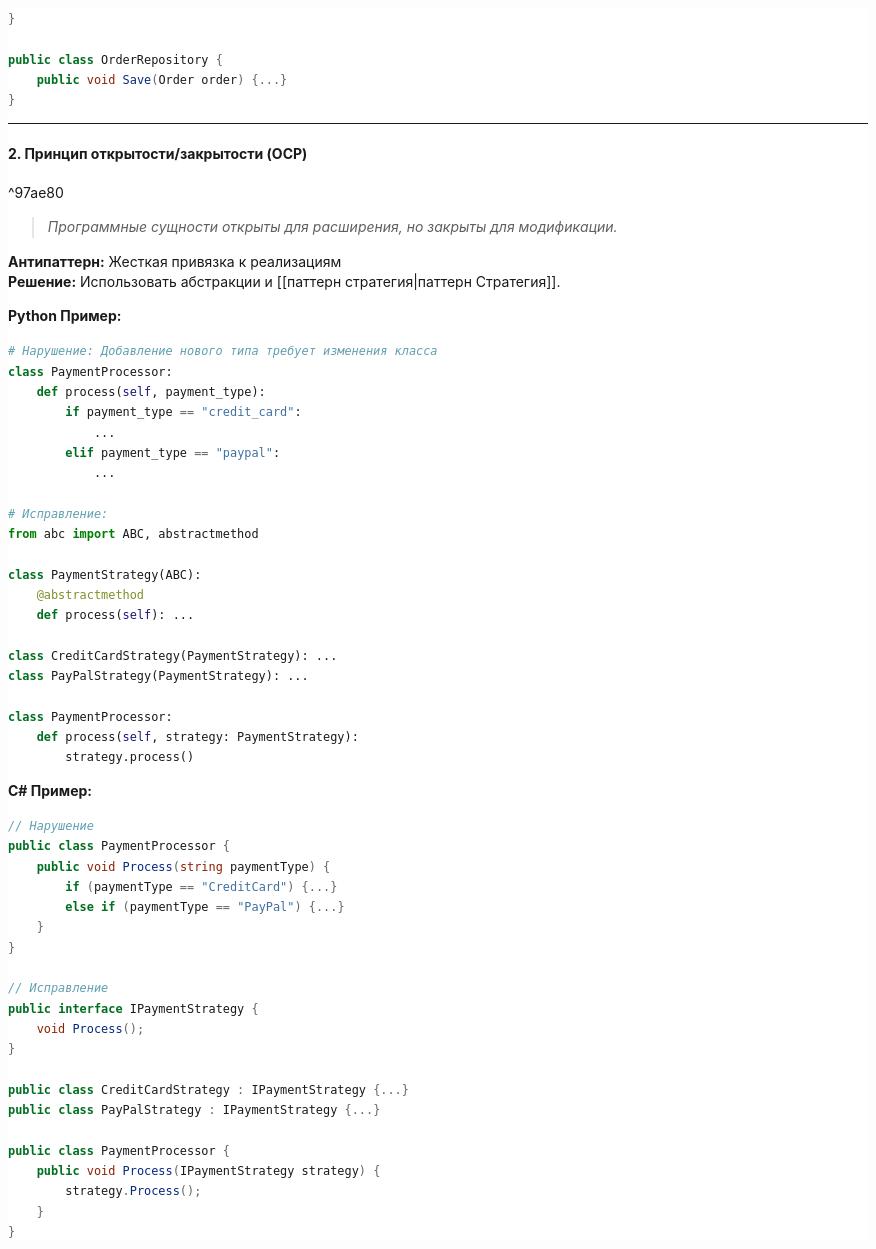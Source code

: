 ```csharp
}

public class OrderRepository {
    public void Save(Order order) {...}
}
```

---

#### **2. Принцип открытости/закрытости (OCP)**  

^97ae80

> *Программные сущности открыты для расширения, но закрыты для модификации.*

**Антипаттерн:** Жесткая привязка к реализациям  
**Решение:** Использовать абстракции и [[паттерн стратегия|паттерн Стратегия]].

**Python Пример:**
```python
# Нарушение: Добавление нового типа требует изменения класса
class PaymentProcessor:
    def process(self, payment_type):
        if payment_type == "credit_card":
            ...
        elif payment_type == "paypal":
            ...

# Исправление:
from abc import ABC, abstractmethod

class PaymentStrategy(ABC):
    @abstractmethod
    def process(self): ...

class CreditCardStrategy(PaymentStrategy): ...
class PayPalStrategy(PaymentStrategy): ...

class PaymentProcessor:
    def process(self, strategy: PaymentStrategy):
        strategy.process()
```

**C# Пример:**
```csharp
// Нарушение
public class PaymentProcessor {
    public void Process(string paymentType) {
        if (paymentType == "CreditCard") {...}
        else if (paymentType == "PayPal") {...}
    }
}

// Исправление
public interface IPaymentStrategy {
    void Process();
}

public class CreditCardStrategy : IPaymentStrategy {...}
public class PayPalStrategy : IPaymentStrategy {...}

public class PaymentProcessor {
    public void Process(IPaymentStrategy strategy) {
        strategy.Process();
    }
}
```